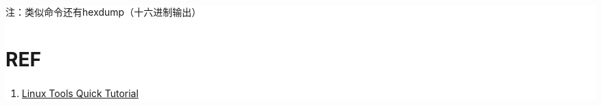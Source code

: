 







注：类似命令还有hexdump（十六进制输出）


















# REF

1. [Linux Tools Quick Tutorial](http://linuxtools-rst.readthedocs.io/zh_CN/latest/index.html)
